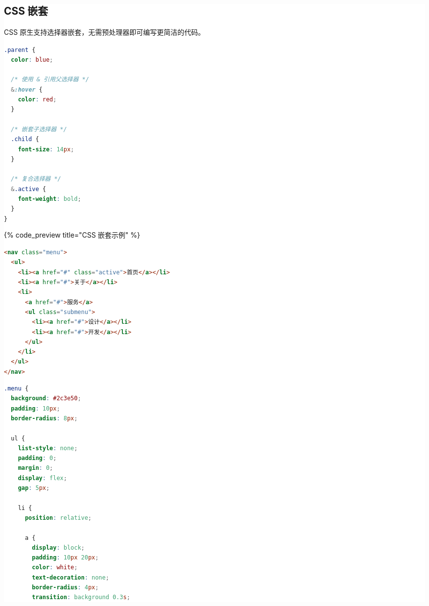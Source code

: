 ## CSS 嵌套

CSS 原生支持选择器嵌套，无需预处理器即可编写更简洁的代码。

```css
.parent {
  color: blue;
  
  /* 使用 & 引用父选择器 */
  &:hover {
    color: red;
  }
  
  /* 嵌套子选择器 */
  .child {
    font-size: 14px;
  }
  
  /* 复合选择器 */
  &.active {
    font-weight: bold;
  }
}
```

{% code_preview title="CSS 嵌套示例" %}
```html
<nav class="menu">
  <ul>
    <li><a href="#" class="active">首页</a></li>
    <li><a href="#">关于</a></li>
    <li>
      <a href="#">服务</a>
      <ul class="submenu">
        <li><a href="#">设计</a></li>
        <li><a href="#">开发</a></li>
      </ul>
    </li>
  </ul>
</nav>
```

```css
.menu {
  background: #2c3e50;
  padding: 10px;
  border-radius: 8px;
  
  ul {
    list-style: none;
    padding: 0;
    margin: 0;
    display: flex;
    gap: 5px;
    
    li {
      position: relative;
      
      a {
        display: block;
        padding: 10px 20px;
        color: white;
        text-decoration: none;
        border-radius: 4px;
        transition: background 0.3s;
```